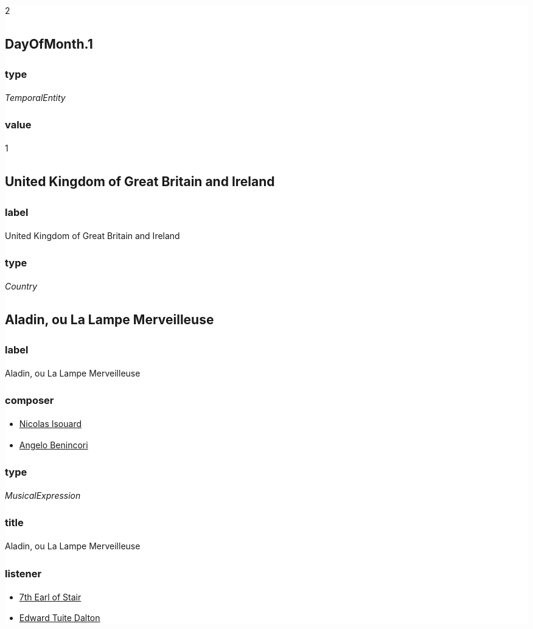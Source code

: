 
2

## DayOfMonth.1

### type


*TemporalEntity*

### value


1

## United Kingdom of Great Britain and Ireland

### label


United Kingdom of Great Britain and Ireland

### type


*Country*

## Aladin, ou La Lampe Merveilleuse

### label


Aladin, ou La Lampe Merveilleuse

### composer

 - [Nicolas Isouard](#Nicolas-Isouard)

 - [Angelo Benincori](#Angelo-Benincori)

### type


*MusicalExpression*

### title


Aladin, ou La Lampe Merveilleuse

### listener

 - [7th Earl of Stair](#7th-Earl-of-Stair)

 - [Edward Tuite Dalton](#Edward-Tuite-Dalton)
